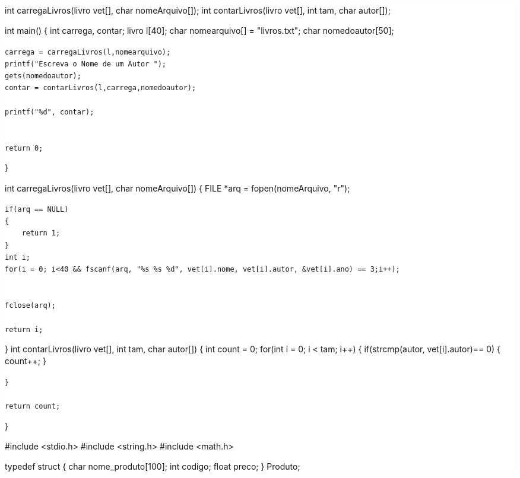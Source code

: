 int carregaLivros(livro vet[], char nomeArquivo[]);
int contarLivros(livro vet[], int tam, char autor[]);

int main()
{
    int carrega, contar;
    livro l[40];
    char nomearquivo[] = "livros.txt";
    char nomedoautor[50];

    carrega = carregaLivros(l,nomearquivo);
    printf("Escreva o Nome de um Autor ");
    gets(nomedoautor);
    contar = contarLivros(l,carrega,nomedoautor);

    printf("%d", contar);


    return 0;
}

int carregaLivros(livro vet[], char nomeArquivo[])
{
    FILE *arq = fopen(nomeArquivo, "r");

    if(arq == NULL)
    {
        return 1;
    }
    int i;
    for(i = 0; i<40 && fscanf(arq, "%s %s %d", vet[i].nome, vet[i].autor, &vet[i].ano) == 3;i++);
      
    
    fclose(arq);

    return i;
}
int contarLivros(livro vet[], int tam, char autor[])
{
    int count = 0;
    for(int i = 0; i < tam; i++)
    {
        if(strcmp(autor, vet[i].autor)== 0)
        {
            count++;
        }

    }

    return count;
}

#include <stdio.h>
#include <string.h>
#include <math.h>

typedef struct 
{
   char nome_produto[100];
   int codigo;
   float preco;
} Produto;
